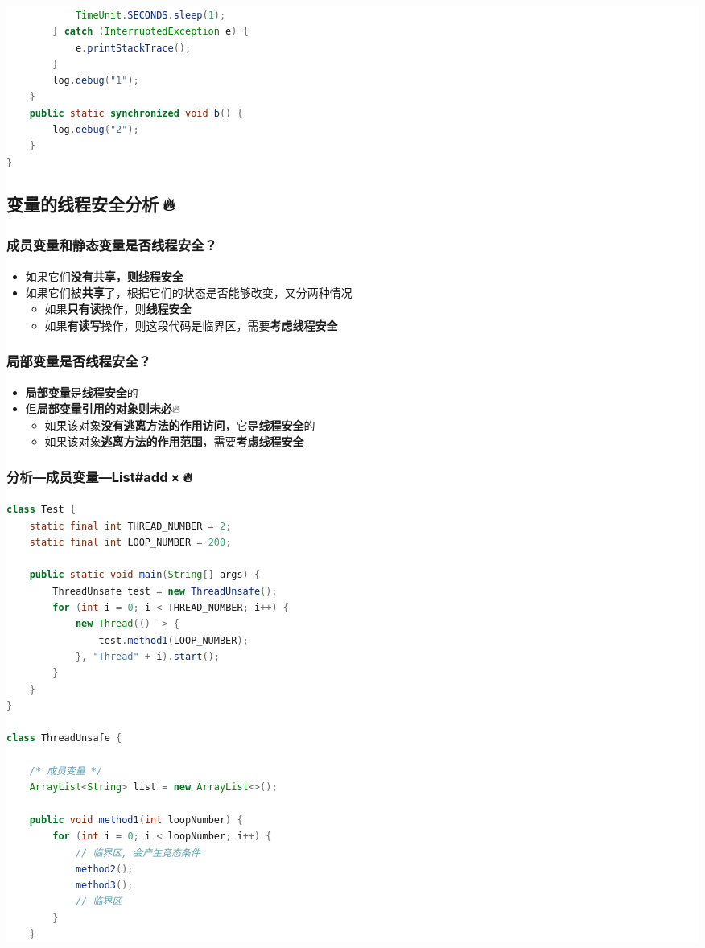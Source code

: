 ```java
            TimeUnit.SECONDS.sleep(1);
        } catch (InterruptedException e) {
            e.printStackTrace();
        }
        log.debug("1");
    }
    public static synchronized void b() {
        log.debug("2");
    }
}
```





## 变量的线程安全分析 🔥

### 成员变量和静态变量是否线程安全？

*   如果它们**没有共享，则线程安全**
*   如果它们被**共享**了，根据它们的状态是否能够改变，又分两种情况
    *   如果**只有读**操作，则**线程安全**
    *   如果**有读写**操作，则这段代码是临界区，需要**考虑线程安全**



### 局部变量是否线程安全？

*   **局部变量**是**线程安全**的
*   但**局部变量引用的对象则未必**🔥
    *   如果该对象**没有逃离方法的作用访问**，它是**线程安全**的
    *   如果该对象**逃离方法的作用范围**，需要**考虑线程安全**



### 分析—成员变量—List#add × 🔥

```java
class Test {
    static final int THREAD_NUMBER = 2;
    static final int LOOP_NUMBER = 200;

    public static void main(String[] args) {
        ThreadUnsafe test = new ThreadUnsafe();
        for (int i = 0; i < THREAD_NUMBER; i++) {
            new Thread(() -> {
                test.method1(LOOP_NUMBER);
            }, "Thread" + i).start();
        }
    }
}

class ThreadUnsafe {

    /* 成员变量 */
    ArrayList<String> list = new ArrayList<>();

    public void method1(int loopNumber) {
        for (int i = 0; i < loopNumber; i++) {
            // 临界区, 会产生竞态条件
            method2();
            method3();
            // 临界区
        }
    }

```